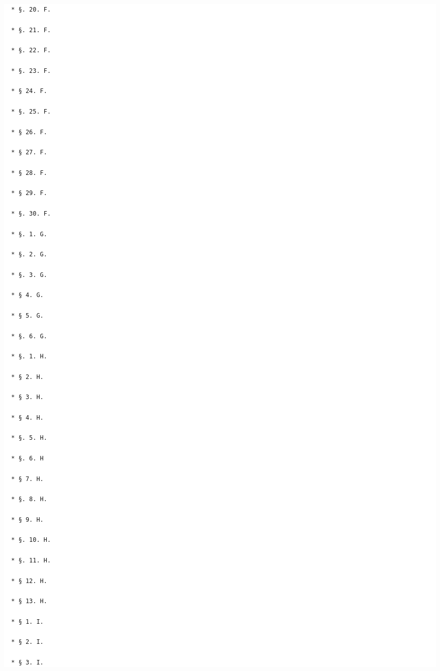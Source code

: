       * §. 20. F.

      * §. 21. F.

      * §. 22. F.

      * §. 23. F.

      * § 24. F.

      * §. 25. F.

      * § 26. F.

      * § 27. F.

      * § 28. F.

      * § 29. F.

      * §. 30. F.

      * §. 1. G.

      * §. 2. G.

      * §. 3. G.

      * § 4. G.

      * § 5. G.

      * §. 6. G.

      * §. 1. H.

      * § 2. H.

      * § 3. H.

      * § 4. H.

      * §. 5. H.

      * §. 6. H

      * § 7. H.

      * §. 8. H.

      * § 9. H.

      * §. 10. H.

      * §. 11. H.

      * § 12. H.

      * § 13. H.

      * § 1. I.

      * § 2. I.

      * § 3. I.

